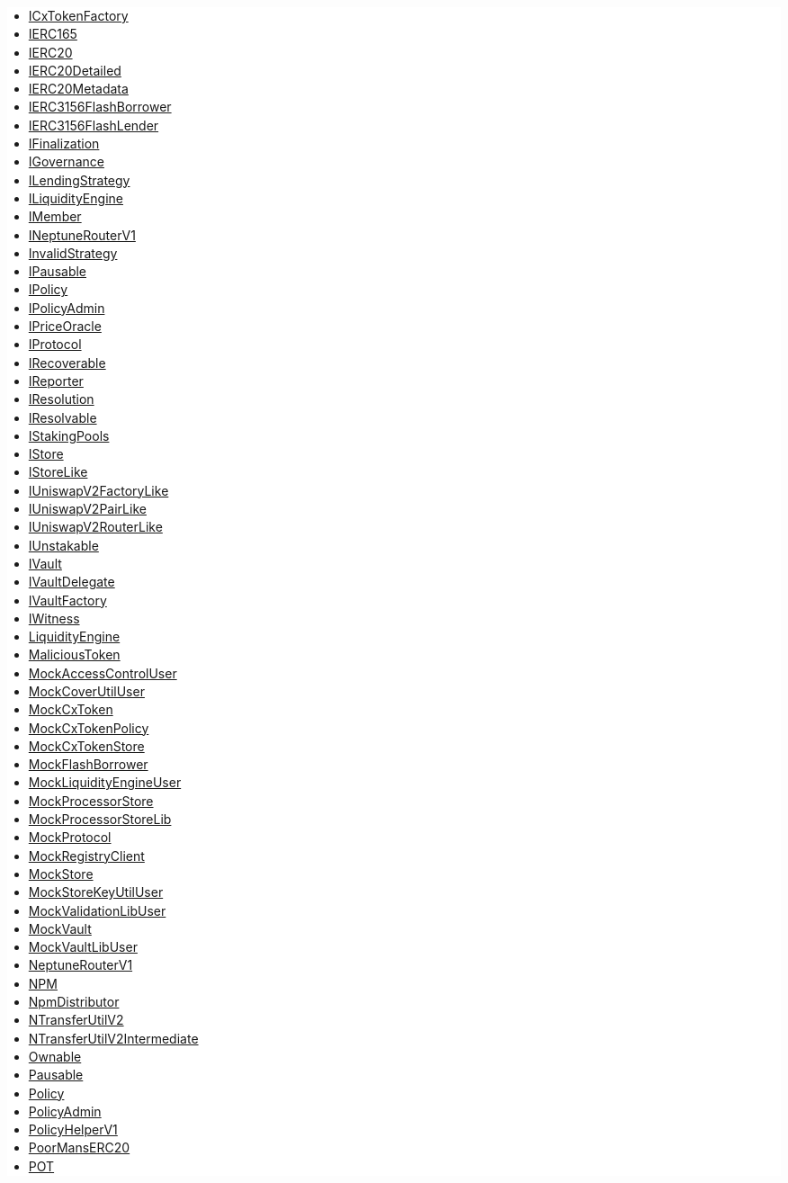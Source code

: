 * [ICxTokenFactory](ICxTokenFactory.md)
* [IERC165](IERC165.md)
* [IERC20](IERC20.md)
* [IERC20Detailed](IERC20Detailed.md)
* [IERC20Metadata](IERC20Metadata.md)
* [IERC3156FlashBorrower](IERC3156FlashBorrower.md)
* [IERC3156FlashLender](IERC3156FlashLender.md)
* [IFinalization](IFinalization.md)
* [IGovernance](IGovernance.md)
* [ILendingStrategy](ILendingStrategy.md)
* [ILiquidityEngine](ILiquidityEngine.md)
* [IMember](IMember.md)
* [INeptuneRouterV1](INeptuneRouterV1.md)
* [InvalidStrategy](InvalidStrategy.md)
* [IPausable](IPausable.md)
* [IPolicy](IPolicy.md)
* [IPolicyAdmin](IPolicyAdmin.md)
* [IPriceOracle](IPriceOracle.md)
* [IProtocol](IProtocol.md)
* [IRecoverable](IRecoverable.md)
* [IReporter](IReporter.md)
* [IResolution](IResolution.md)
* [IResolvable](IResolvable.md)
* [IStakingPools](IStakingPools.md)
* [IStore](IStore.md)
* [IStoreLike](IStoreLike.md)
* [IUniswapV2FactoryLike](IUniswapV2FactoryLike.md)
* [IUniswapV2PairLike](IUniswapV2PairLike.md)
* [IUniswapV2RouterLike](IUniswapV2RouterLike.md)
* [IUnstakable](IUnstakable.md)
* [IVault](IVault.md)
* [IVaultDelegate](IVaultDelegate.md)
* [IVaultFactory](IVaultFactory.md)
* [IWitness](IWitness.md)
* [LiquidityEngine](LiquidityEngine.md)
* [MaliciousToken](MaliciousToken.md)
* [MockAccessControlUser](MockAccessControlUser.md)
* [MockCoverUtilUser](MockCoverUtilUser.md)
* [MockCxToken](MockCxToken.md)
* [MockCxTokenPolicy](MockCxTokenPolicy.md)
* [MockCxTokenStore](MockCxTokenStore.md)
* [MockFlashBorrower](MockFlashBorrower.md)
* [MockLiquidityEngineUser](MockLiquidityEngineUser.md)
* [MockProcessorStore](MockProcessorStore.md)
* [MockProcessorStoreLib](MockProcessorStoreLib.md)
* [MockProtocol](MockProtocol.md)
* [MockRegistryClient](MockRegistryClient.md)
* [MockStore](MockStore.md)
* [MockStoreKeyUtilUser](MockStoreKeyUtilUser.md)
* [MockValidationLibUser](MockValidationLibUser.md)
* [MockVault](MockVault.md)
* [MockVaultLibUser](MockVaultLibUser.md)
* [NeptuneRouterV1](NeptuneRouterV1.md)
* [NPM](NPM.md)
* [NpmDistributor](NpmDistributor.md)
* [NTransferUtilV2](NTransferUtilV2.md)
* [NTransferUtilV2Intermediate](NTransferUtilV2Intermediate.md)
* [Ownable](Ownable.md)
* [Pausable](Pausable.md)
* [Policy](Policy.md)
* [PolicyAdmin](PolicyAdmin.md)
* [PolicyHelperV1](PolicyHelperV1.md)
* [PoorMansERC20](PoorMansERC20.md)
* [POT](POT.md)